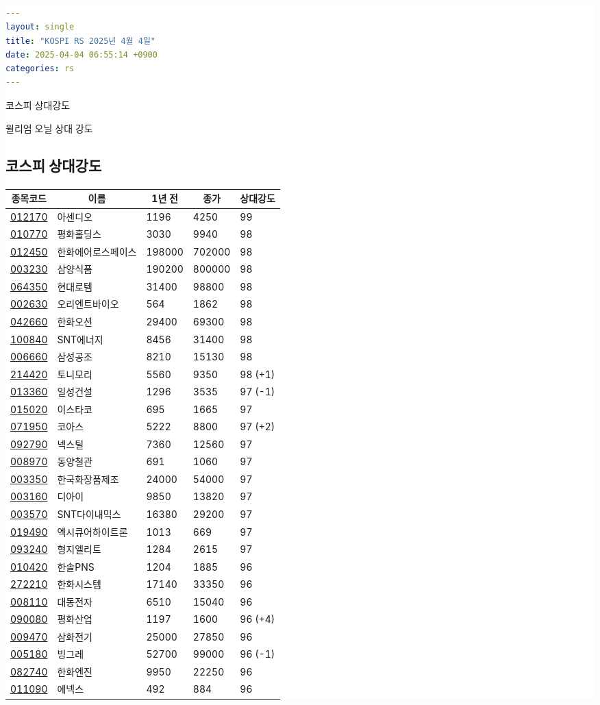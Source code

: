 ```yaml
---
layout: single
title: "KOSPI RS 2025년 4월 4일"
date: 2025-04-04 06:55:14 +0900
categories: rs
---
```

코스피 상대강도

윌리엄 오닐 상대 강도

## 코스피 상대강도

|종목코드|이름|1년 전|종가|상대강도|
|------|---|-----|--|------|
|[012170](https://finance.daum.net/quotes/A012170)|아센디오|1196|4250|99 |
|[010770](https://finance.daum.net/quotes/A010770)|평화홀딩스|3030|9940|98 |
|[012450](https://finance.daum.net/quotes/A012450)|한화에어로스페이스|198000|702000|98 |
|[003230](https://finance.daum.net/quotes/A003230)|삼양식품|190200|800000|98 |
|[064350](https://finance.daum.net/quotes/A064350)|현대로템|31400|98800|98 |
|[002630](https://finance.daum.net/quotes/A002630)|오리엔트바이오|564|1862|98 |
|[042660](https://finance.daum.net/quotes/A042660)|한화오션|29400|69300|98 |
|[100840](https://finance.daum.net/quotes/A100840)|SNT에너지|8456|31400|98 |
|[006660](https://finance.daum.net/quotes/A006660)|삼성공조|8210|15130|98 |
|[214420](https://finance.daum.net/quotes/A214420)|토니모리|5560|9350|98 (+1)|
|[013360](https://finance.daum.net/quotes/A013360)|일성건설|1296|3535|97 (-1)|
|[015020](https://finance.daum.net/quotes/A015020)|이스타코|695|1665|97 |
|[071950](https://finance.daum.net/quotes/A071950)|코아스|5222|8800|97 (+2)|
|[092790](https://finance.daum.net/quotes/A092790)|넥스틸|7360|12560|97 |
|[008970](https://finance.daum.net/quotes/A008970)|동양철관|691|1060|97 |
|[003350](https://finance.daum.net/quotes/A003350)|한국화장품제조|24000|54000|97 |
|[003160](https://finance.daum.net/quotes/A003160)|디아이|9850|13820|97 |
|[003570](https://finance.daum.net/quotes/A003570)|SNT다이내믹스|16380|29200|97 |
|[019490](https://finance.daum.net/quotes/A019490)|엑시큐어하이트론|1013|669|97 |
|[093240](https://finance.daum.net/quotes/A093240)|형지엘리트|1284|2615|97 |
|[010420](https://finance.daum.net/quotes/A010420)|한솔PNS|1204|1885|96 |
|[272210](https://finance.daum.net/quotes/A272210)|한화시스템|17140|33350|96 |
|[008110](https://finance.daum.net/quotes/A008110)|대동전자|6510|15040|96 |
|[090080](https://finance.daum.net/quotes/A090080)|평화산업|1197|1600|96 (+4)|
|[009470](https://finance.daum.net/quotes/A009470)|삼화전기|25000|27850|96 |
|[005180](https://finance.daum.net/quotes/A005180)|빙그레|52700|99000|96 (-1)|
|[082740](https://finance.daum.net/quotes/A082740)|한화엔진|9950|22250|96 |
|[011090](https://finance.daum.net/quotes/A011090)|에넥스|492|884|96 |